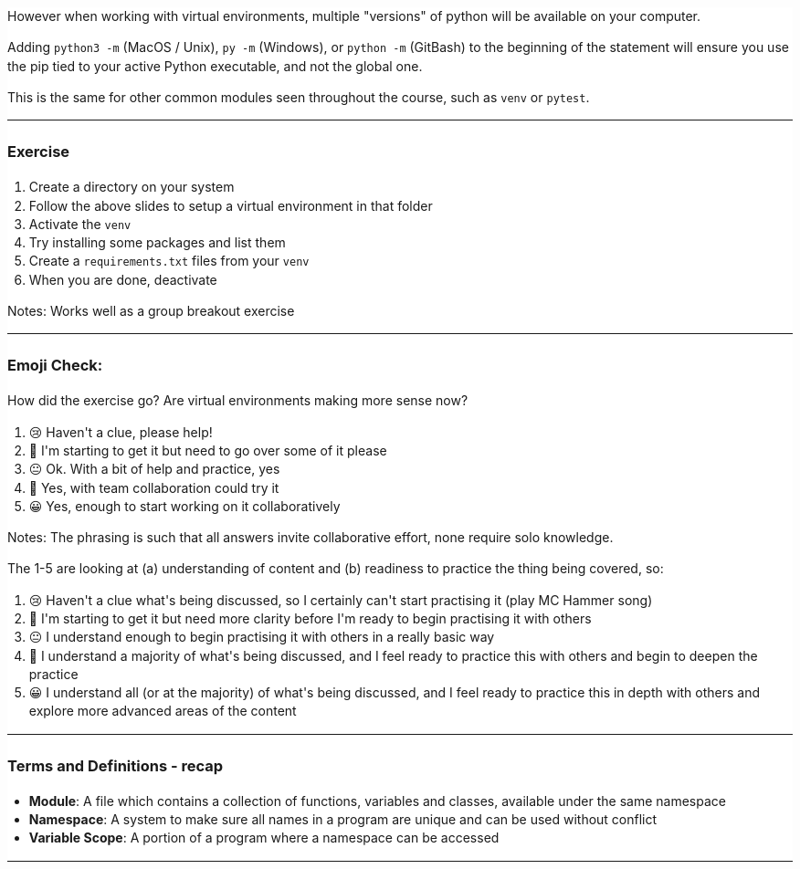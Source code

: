 However when working with virtual environments, multiple "versions" of python will be available on your computer.

Adding `python3 -m` (MacOS / Unix), `py -m` (Windows), or `python -m` (GitBash) to the beginning of the statement will ensure you use the pip tied to your active Python executable, and not the global one.

This is the same for other common modules seen throughout the course, such as `venv` or `pytest`.

---

### Exercise

1. Create a directory on your system
2. Follow the above slides to setup a virtual environment in that folder
3. Activate the `venv`
4. Try installing some packages and list them
5. Create a `requirements.txt` files from your `venv`
6. When you are done, deactivate

Notes:
Works well as a group breakout exercise

---

### Emoji Check:

How did the exercise go? Are virtual environments making more sense now?

1. 😢 Haven't a clue, please help!
2. 🙁 I'm starting to get it but need to go over some of it please
3. 😐 Ok. With a bit of help and practice, yes
4. 🙂 Yes, with team collaboration could try it
5. 😀 Yes, enough to start working on it collaboratively

Notes:
The phrasing is such that all answers invite collaborative effort, none require solo knowledge.

The 1-5 are looking at (a) understanding of content and (b) readiness to practice the thing being covered, so:

1. 😢 Haven't a clue what's being discussed, so I certainly can't start practising it (play MC Hammer song)
2. 🙁 I'm starting to get it but need more clarity before I'm ready to begin practising it with others
3. 😐 I understand enough to begin practising it with others in a really basic way
4. 🙂 I understand a majority of what's being discussed, and I feel ready to practice this with others and begin to deepen the practice
5. 😀 I understand all (or at the majority) of what's being discussed, and I feel ready to practice this in depth with others and explore more advanced areas of the content

---

### Terms and Definitions - recap

- **Module**: A file which contains a collection of functions, variables and classes, available under the same namespace
- **Namespace**: A system to make sure all names in a program are unique and can be used without conflict
- **Variable Scope**: A portion of a program where a namespace can be accessed

---